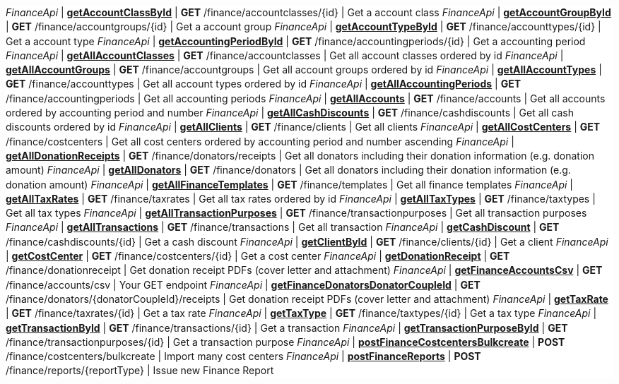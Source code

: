 *FinanceApi* | [**getAccountClassById**](docs/Api/FinanceApi.md#getaccountclassbyid) | **GET** /finance/accountclasses/{id} | Get a account class
*FinanceApi* | [**getAccountGroupById**](docs/Api/FinanceApi.md#getaccountgroupbyid) | **GET** /finance/accountgroups/{id} | Get a account group
*FinanceApi* | [**getAccountTypeById**](docs/Api/FinanceApi.md#getaccounttypebyid) | **GET** /finance/accounttypes/{id} | Get a account type
*FinanceApi* | [**getAccountingPeriodById**](docs/Api/FinanceApi.md#getaccountingperiodbyid) | **GET** /finance/accountingperiods/{id} | Get a accounting period
*FinanceApi* | [**getAllAccountClasses**](docs/Api/FinanceApi.md#getallaccountclasses) | **GET** /finance/accountclasses | Get all account classes ordered by id
*FinanceApi* | [**getAllAccountGroups**](docs/Api/FinanceApi.md#getallaccountgroups) | **GET** /finance/accountgroups | Get all account groups ordered by id
*FinanceApi* | [**getAllAccountTypes**](docs/Api/FinanceApi.md#getallaccounttypes) | **GET** /finance/accounttypes | Get all account types ordered by id
*FinanceApi* | [**getAllAccountingPeriods**](docs/Api/FinanceApi.md#getallaccountingperiods) | **GET** /finance/accountingperiods | Get all accounting periods
*FinanceApi* | [**getAllAccounts**](docs/Api/FinanceApi.md#getallaccounts) | **GET** /finance/accounts | Get all accounts ordered by accounting period and number
*FinanceApi* | [**getAllCashDiscounts**](docs/Api/FinanceApi.md#getallcashdiscounts) | **GET** /finance/cashdiscounts | Get all cash discounts ordered by id
*FinanceApi* | [**getAllClients**](docs/Api/FinanceApi.md#getallclients) | **GET** /finance/clients | Get all clients
*FinanceApi* | [**getAllCostCenters**](docs/Api/FinanceApi.md#getallcostcenters) | **GET** /finance/costcenters | Get all cost centers ordered by accounting period and number ascending
*FinanceApi* | [**getAllDonationReceipts**](docs/Api/FinanceApi.md#getalldonationreceipts) | **GET** /finance/donators/receipts | Get all donators including their donation information (e.g. donation amount)
*FinanceApi* | [**getAllDonators**](docs/Api/FinanceApi.md#getalldonators) | **GET** /finance/donators | Get all donators including their donation information (e.g. donation amount)
*FinanceApi* | [**getAllFinanceTemplates**](docs/Api/FinanceApi.md#getallfinancetemplates) | **GET** /finance/templates | Get all finance templates
*FinanceApi* | [**getAllTaxRates**](docs/Api/FinanceApi.md#getalltaxrates) | **GET** /finance/taxrates | Get all tax rates ordered by id
*FinanceApi* | [**getAllTaxTypes**](docs/Api/FinanceApi.md#getalltaxtypes) | **GET** /finance/taxtypes | Get all tax types
*FinanceApi* | [**getAllTransactionPurposes**](docs/Api/FinanceApi.md#getalltransactionpurposes) | **GET** /finance/transactionpurposes | Get all transaction purposes
*FinanceApi* | [**getAllTransactions**](docs/Api/FinanceApi.md#getalltransactions) | **GET** /finance/transactions | Get all transaction
*FinanceApi* | [**getCashDiscount**](docs/Api/FinanceApi.md#getcashdiscount) | **GET** /finance/cashdiscounts/{id} | Get a cash discount
*FinanceApi* | [**getClientById**](docs/Api/FinanceApi.md#getclientbyid) | **GET** /finance/clients/{id} | Get a client
*FinanceApi* | [**getCostCenter**](docs/Api/FinanceApi.md#getcostcenter) | **GET** /finance/costcenters/{id} | Get a cost center
*FinanceApi* | [**getDonationReceipt**](docs/Api/FinanceApi.md#getdonationreceipt) | **GET** /finance/donationreceipt | Get donation receipt PDFs (cover letter and attachment)
*FinanceApi* | [**getFinanceAccountsCsv**](docs/Api/FinanceApi.md#getfinanceaccountscsv) | **GET** /finance/accounts/csv | Your GET endpoint
*FinanceApi* | [**getFinanceDonatorsDonatorCoupleId**](docs/Api/FinanceApi.md#getfinancedonatorsdonatorcoupleid) | **GET** /finance/donators/{donatorCoupleId}/receipts | Get donation receipt PDFs (cover letter and attachment)
*FinanceApi* | [**getTaxRate**](docs/Api/FinanceApi.md#gettaxrate) | **GET** /finance/taxrates/{id} | Get a tax rate
*FinanceApi* | [**getTaxType**](docs/Api/FinanceApi.md#gettaxtype) | **GET** /finance/taxtypes/{id} | Get a tax type
*FinanceApi* | [**getTransactionById**](docs/Api/FinanceApi.md#gettransactionbyid) | **GET** /finance/transactions/{id} | Get a transaction
*FinanceApi* | [**getTransactionPurposeById**](docs/Api/FinanceApi.md#gettransactionpurposebyid) | **GET** /finance/transactionpurposes/{id} | Get a transaction purpose
*FinanceApi* | [**postFinanceCostcentersBulkcreate**](docs/Api/FinanceApi.md#postfinancecostcentersbulkcreate) | **POST** /finance/costcenters/bulkcreate | Import many cost centers
*FinanceApi* | [**postFinanceReports**](docs/Api/FinanceApi.md#postfinancereports) | **POST** /finance/reports/{reportType} | Issue new Finance Report